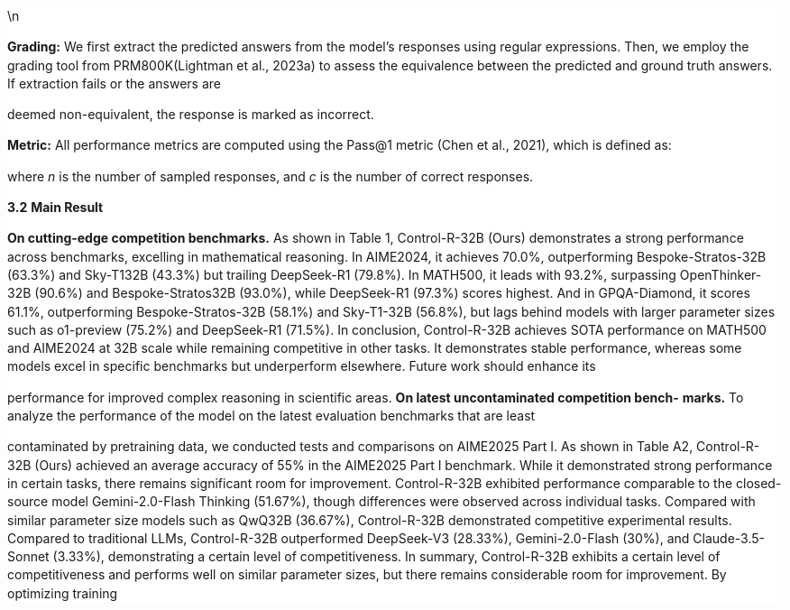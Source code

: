 <think>\n

**Grading:** We first extract the predicted answers
from the model’s responses using regular expressions. Then, we employ the grading tool from
PRM800K(Lightman et al., 2023a) to assess the
equivalence between the predicted and ground truth
answers. If extraction fails or the answers are

deemed non-equivalent, the response is marked
as incorrect.

**Metric:** All performance metrics are computed
using the Pass@1 metric (Chen et al., 2021), which
is defined as:


where _n_ is the number of sampled responses, and _c_
is the number of correct responses.

**3.2** **Main Result**

**On cutting-edge competition benchmarks.** As
shown in Table 1, Control-R-32B (Ours) demonstrates a strong performance across benchmarks,
excelling in mathematical reasoning.
In AIME2024, it achieves 70.0%, outperforming Bespoke-Stratos-32B (63.3%) and Sky-T132B (43.3%) but trailing DeepSeek-R1 (79.8%).
In MATH500, it leads with 93.2%, surpassing
OpenThinker-32B (90.6%) and Bespoke-Stratos32B (93.0%), while DeepSeek-R1 (97.3%) scores
highest. And in GPQA-Diamond, it scores 61.1%,
outperforming Bespoke-Stratos-32B (58.1%) and
Sky-T1-32B (56.8%), but lags behind models with
larger parameter sizes such as o1-preview (75.2%)
and DeepSeek-R1 (71.5%).
In conclusion, Control-R-32B achieves SOTA
performance on MATH500 and AIME2024 at 32B
scale while remaining competitive in other tasks.
It demonstrates stable performance, whereas some
models excel in specific benchmarks but underperform elsewhere. Future work should enhance its

performance for improved complex reasoning in
scientific areas.
**On latest uncontaminated competition bench-**
**marks.** To analyze the performance of the model
on the latest evaluation benchmarks that are least

contaminated by pretraining data, we conducted
tests and comparisons on AIME2025 Part I. As
shown in Table A2, Control-R-32B (Ours) achieved
an average accuracy of 55% in the AIME2025 Part
I benchmark. While it demonstrated strong performance in certain tasks, there remains significant
room for improvement.
Control-R-32B exhibited performance comparable to the closed-source model Gemini-2.0-Flash
Thinking (51.67%), though differences were observed across individual tasks. Compared with
similar parameter size models such as QwQ32B (36.67%), Control-R-32B demonstrated competitive experimental results. Compared to
traditional LLMs, Control-R-32B outperformed
DeepSeek-V3 (28.33%), Gemini-2.0-Flash (30%),
and Claude-3.5-Sonnet (3.33%), demonstrating a
certain level of competitiveness.
In summary, Control-R-32B exhibits a certain
level of competitiveness and performs well on similar parameter sizes, but there remains considerable
room for improvement. By optimizing training
